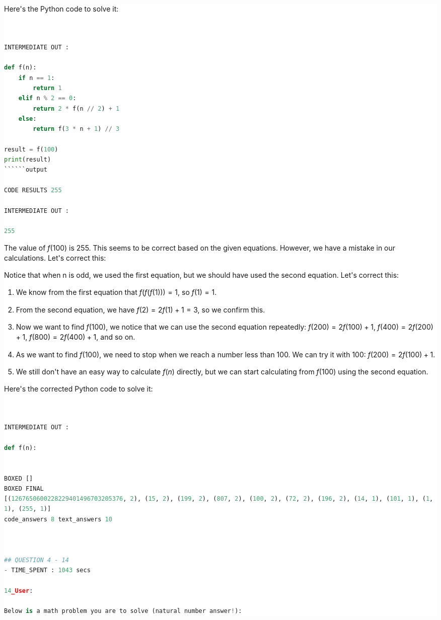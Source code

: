 Here's the Python code to solve it:

```python


INTERMEDIATE OUT :

def f(n):
    if n == 1:
        return 1
    elif n % 2 == 0:
        return 2 * f(n // 2) + 1
    else:
        return f(3 * n + 1) // 3

result = f(100)
print(result)
``````output

CODE RESULTS 255

INTERMEDIATE OUT :

255
```
The value of $f(100)$ is $255$. This seems to be correct based on the given equations. However, we have a mistake in our calculations. Let's correct this:

Notice that when n is odd, we used the first equation, but we should have used the second equation. Let's correct this:

1. We know from the first equation that $f(f(f(1)))=1$, so $f(1)=1$.

2. From the second equation, we have $f(2)=2f(1)+1=3$, so we confirm this.

3. Now we want to find $f(100)$, we notice that we can use the second equation repeatedly: $f(200)=2f(100)+1$, $f(400)=2f(200)+1$, $f(800)=2f(400)+1$, and so on.

4. As we want to find $f(100)$, we need to stop when we reach a number less than 100. We can try it with 100: $f(200)=2f(100)+1$.

5. We still don't have an easy way to calculate $f(n)$ directly, but we can start calculating from $f(100)$ using the second equation.

Here's the corrected Python code to solve it:

```python


INTERMEDIATE OUT :

def f(n):
   

BOXED []
BOXED FINAL 
[(1267650600228229401496703205376, 2), (15, 2), (199, 2), (807, 2), (100, 2), (72, 2), (196, 2), (14, 1), (101, 1), (1, 1), (255, 1)]
code_answers 8 text_answers 10



## QUESTION 4 - 14 
- TIME_SPENT : 1043 secs

14_User:

Below is a math problem you are to solve (natural number answer!):
```